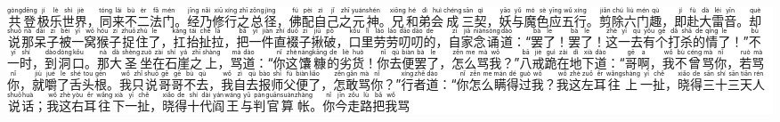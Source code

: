 <ruby>共<rt>gòng</rt></ruby><ruby>登<rt>dēng</rt></ruby><ruby>极<rt>jí</rt></ruby><ruby>乐<rt>lè</rt></ruby><ruby>世<rt>shì</rt></ruby><ruby>界<rt>jiè</rt></ruby>，<ruby>同<rt>tóng</rt></ruby><ruby>来<rt>lái</rt></ruby><ruby>不<rt>bù</rt></ruby><ruby>二<rt>èr</rt></ruby><ruby>法<rt>fǎ</rt></ruby><ruby>门<rt>mén</rt></ruby>。<ruby>经<rt>jīng</rt></ruby><ruby>乃<rt>nǎi</rt></ruby><ruby>修<rt>xiū</rt></ruby><ruby>行<rt>xíng</rt></ruby><ruby>之<rt>zhī</rt></ruby><ruby>总<rt>zǒng</rt></ruby><ruby>径<rt>jìng</rt></ruby>，<ruby>佛<rt>fú</rt></ruby><ruby>配<rt>pèi</rt></ruby><ruby>自<rt>zì</rt></ruby><ruby>己<rt>jǐ</rt></ruby><ruby>之<rt>zhī</rt></ruby><ruby>元<rt>yuán</rt></ruby><ruby>神<rt>shén</rt></ruby>。<ruby>兄<rt>xiōng</rt></ruby><ruby>和<rt>hé</rt></ruby><ruby>弟<rt>dì</rt></ruby><ruby>会<rt>huì</rt></ruby><ruby>成<rt>chéng</rt></ruby><ruby>三<rt>sān</rt></ruby><ruby>契<rt>qì</rt></ruby>，<ruby>妖<rt>yāo</rt></ruby><ruby>与<rt>yǔ</rt></ruby><ruby>魔<rt>mó</rt></ruby><ruby>色<rt>sè</rt></ruby><ruby>应<rt>yīng</rt></ruby><ruby>五<rt>wǔ</rt></ruby><ruby>行<rt>xíng</rt></ruby>。<ruby>剪<rt>jiǎn</rt></ruby><ruby>除<rt>chú</rt></ruby><ruby>六<rt>liù</rt></ruby><ruby>门<rt>mén</rt></ruby><ruby>趣<rt>qù</rt></ruby>，<ruby>即<rt>jí</rt></ruby><ruby>赴<rt>fù</rt></ruby><ruby>大<rt>dà</rt></ruby><ruby>雷<rt>léi</rt></ruby><ruby>音<rt>yīn</rt></ruby>。<ruby>却<rt>què</rt></ruby><ruby>说<rt>shuō</rt></ruby><ruby>那<rt>nà</rt></ruby><ruby>呆<rt>dāi</rt></ruby><ruby>子<rt>zi</rt></ruby><ruby>被<rt>bèi</rt></ruby><ruby>一<rt>yī</rt></ruby><ruby>窝<rt>wō</rt></ruby><ruby>猴<rt>hóu</rt></ruby><ruby>子<rt>zi</rt></ruby><ruby>捉<rt>zhuō</rt></ruby><ruby>住<rt>zhù</rt></ruby><ruby>了<rt>le</rt></ruby>，<ruby>扛<rt>káng</rt></ruby><ruby>抬<rt>tái</rt></ruby><ruby>扯<rt>chě</rt></ruby><ruby>拉<rt>lā</rt></ruby>，<ruby>把<rt>bǎ</rt></ruby><ruby>一<rt>yī</rt></ruby><ruby>件<rt>jiàn</rt></ruby><ruby>直<rt>zhí</rt></ruby><ruby>裰<rt>duō</rt></ruby><ruby>子<rt>zi</rt></ruby><ruby>揪<rt>jiū</rt></ruby><ruby>破<rt>pò</rt></ruby>，<ruby>口<rt>kǒu</rt></ruby><ruby>里<rt>lǐ</rt></ruby><ruby>劳<rt>láo</rt></ruby><ruby>劳<rt>láo</rt></ruby><ruby>叨<rt>dāo</rt></ruby><ruby>叨<rt>dāo</rt></ruby><ruby>的<rt>de</rt></ruby>，<ruby>自<rt>zì</rt></ruby><ruby>家<rt>jiā</rt></ruby><ruby>念<rt>niàn</rt></ruby><ruby>诵<rt>sòng</rt></ruby><ruby>道<rt>dào</rt></ruby>：“<ruby>罢<rt>bà</rt></ruby><ruby>了<rt>le</rt></ruby>！<ruby>罢<rt>bà</rt></ruby><ruby>了<rt>le</rt></ruby>！<ruby>这<rt>zhè</rt></ruby><ruby>一<rt>yī</rt></ruby><ruby>去<rt>qù</rt></ruby><ruby>有<rt>yǒu</rt></ruby><ruby>个<rt>gè</rt></ruby><ruby>打<rt>dǎ</rt></ruby><ruby>杀<rt>shā</rt></ruby><ruby>的<rt>de</rt></ruby><ruby>情<rt>qíng</rt></ruby><ruby>了<rt>le</rt></ruby>！”<ruby>不<rt>bù</rt></ruby><ruby>一<rt>yī</rt></ruby><ruby>时<rt>shí</rt></ruby>，<ruby>到<rt>dào</rt></ruby><ruby>洞<rt>dòng</rt></ruby><ruby>口<rt>kǒu</rt></ruby>。<ruby>那<rt>nà</rt></ruby><ruby>大<rt>dà</rt></ruby><ruby>圣<rt>shèng</rt></ruby><ruby>坐<rt>zuò</rt></ruby><ruby>在<rt>zài</rt></ruby><ruby>石<rt>shí</rt></ruby><ruby>崖<rt>yá</rt></ruby><ruby>之<rt>zhī</rt></ruby><ruby>上<rt>shàng</rt></ruby>，<ruby>骂<rt>mà</rt></ruby><ruby>道<rt>dào</rt></ruby>：“<ruby>你<rt>nǐ</rt></ruby><ruby>这<rt>zhè</rt></ruby><ruby>馕<rt>náng</rt></ruby><ruby>糠<rt>kāng</rt></ruby><ruby>的<rt>de</rt></ruby><ruby>劣<rt>liè</rt></ruby><ruby>货<rt>huò</rt></ruby>！<ruby>你<rt>nǐ</rt></ruby><ruby>去<rt>qù</rt></ruby><ruby>便<rt>biàn</rt></ruby><ruby>罢<rt>bà</rt></ruby><ruby>了<rt>le</rt></ruby>，<ruby>怎<rt>zěn</rt></ruby><ruby>么<rt>me</rt></ruby><ruby>骂<rt>mà</rt></ruby><ruby>我<rt>wǒ</rt></ruby>？”<ruby>八<rt>bā</rt></ruby><ruby>戒<rt>jiè</rt></ruby><ruby>跪<rt>guì</rt></ruby><ruby>在<rt>zài</rt></ruby><ruby>地<rt>dì</rt></ruby><ruby>下<rt>xià</rt></ruby><ruby>道<rt>dào</rt></ruby>：“<ruby>哥<rt>gē</rt></ruby><ruby>啊<rt>a</rt></ruby>，<ruby>我<rt>wǒ</rt></ruby><ruby>不<rt>bù</rt></ruby><ruby>曾<rt>céng</rt></ruby><ruby>骂<rt>mà</rt></ruby><ruby>你<rt>nǐ</rt></ruby>，<ruby>若<rt>ruò</rt></ruby><ruby>骂<rt>mà</rt></ruby><ruby>你<rt>nǐ</rt></ruby>，<ruby>就<rt>jiù</rt></ruby><ruby>嚼<rt>jué</rt></ruby><ruby>了<rt>le</rt></ruby><ruby>舌<rt>shé</rt></ruby><ruby>头<rt>tou</rt></ruby><ruby>根<rt>gēn</rt></ruby>。<ruby>我<rt>wǒ</rt></ruby><ruby>只<rt>zhǐ</rt></ruby><ruby>说<rt>shuō</rt></ruby><ruby>哥<rt>gē</rt></ruby><ruby>哥<rt>gē</rt></ruby><ruby>不<rt>bù</rt></ruby><ruby>去<rt>qù</rt></ruby>，<ruby>我<rt>wǒ</rt></ruby><ruby>自<rt>zì</rt></ruby><ruby>去<rt>qù</rt></ruby><ruby>报<rt>bào</rt></ruby><ruby>师<rt>shī</rt></ruby><ruby>父<rt>fù</rt></ruby><ruby>便<rt>biàn</rt></ruby><ruby>了<rt>liǎo</rt></ruby>，<ruby>怎<rt>zěn</rt></ruby><ruby>敢<rt>gǎn</rt></ruby><ruby>骂<rt>mà</rt></ruby><ruby>你<rt>nǐ</rt></ruby>？”<ruby>行<rt>xíng</rt></ruby><ruby>者<rt>zhě</rt></ruby><ruby>道<rt>dào</rt></ruby>：“<ruby>你<rt>nǐ</rt></ruby><ruby>怎<rt>zěn</rt></ruby><ruby>么<rt>me</rt></ruby><ruby>瞒<rt>mán</rt></ruby><ruby>得<rt>dé</rt></ruby><ruby>过<rt>guò</rt></ruby><ruby>我<rt>wǒ</rt></ruby>？<ruby>我<rt>wǒ</rt></ruby><ruby>这<rt>zhè</rt></ruby><ruby>左<rt>zuǒ</rt></ruby><ruby>耳<rt>ěr</rt></ruby><ruby>往<rt>wǎng</rt></ruby><ruby>上<rt>shàng</rt></ruby><ruby>一<rt>yī</rt></ruby><ruby>扯<rt>chě</rt></ruby>，<ruby>晓<rt>xiǎo</rt></ruby><ruby>得<rt>de</rt></ruby><ruby>三<rt>sān</rt></ruby><ruby>十<rt>shí</rt></ruby><ruby>三<rt>sān</rt></ruby><ruby>天<rt>tiān</rt></ruby><ruby>人<rt>rén</rt></ruby><ruby>说<rt>shuō</rt></ruby><ruby>话<rt>huà</rt></ruby>；<ruby>我<rt>wǒ</rt></ruby><ruby>这<rt>zhè</rt></ruby><ruby>右<rt>yòu</rt></ruby><ruby>耳<rt>ěr</rt></ruby><ruby>往<rt>wǎng</rt></ruby><ruby>下<rt>xià</rt></ruby><ruby>一<rt>yī</rt></ruby><ruby>扯<rt>chě</rt></ruby>，<ruby>晓<rt>xiǎo</rt></ruby><ruby>得<rt>de</rt></ruby><ruby>十<rt>shí</rt></ruby><ruby>代<rt>dài</rt></ruby><ruby>阎<rt>yán</rt></ruby><ruby>王<rt>wáng</rt></ruby><ruby>与<rt>yǔ</rt></ruby><ruby>判<rt>pàn</rt></ruby><ruby>官<rt>guān</rt></ruby><ruby>算<rt>suàn</rt></ruby><ruby>帐<rt>zhàng</rt></ruby>。<ruby>你<rt>nǐ</rt></ruby><ruby>今<rt>jīn</rt></ruby><ruby>走<rt>zǒu</rt></ruby><ruby>路<rt>lù</rt></ruby><ruby>把<rt>bǎ</rt></ruby><ruby>我<rt>wǒ</rt></ruby><ruby>骂